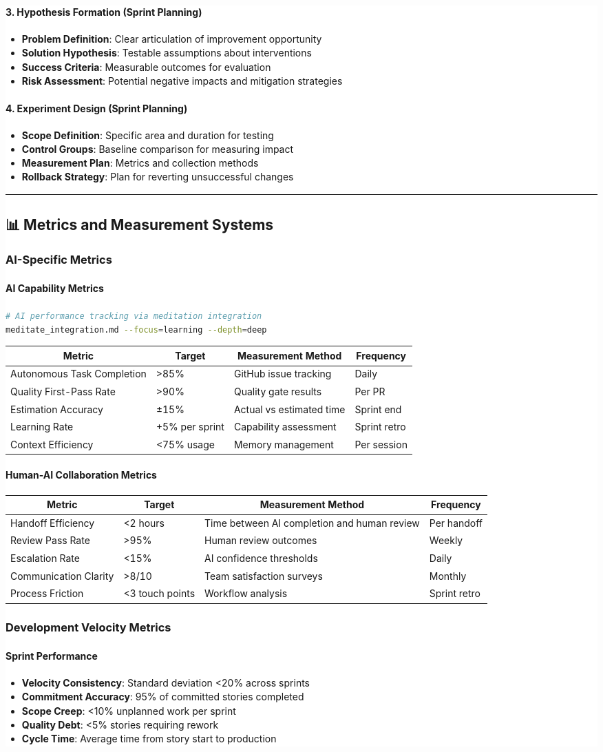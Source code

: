 #### **3. Hypothesis Formation (Sprint Planning)**
- **Problem Definition**: Clear articulation of improvement opportunity
- **Solution Hypothesis**: Testable assumptions about interventions
- **Success Criteria**: Measurable outcomes for evaluation
- **Risk Assessment**: Potential negative impacts and mitigation strategies

#### **4. Experiment Design (Sprint Planning)**
- **Scope Definition**: Specific area and duration for testing
- **Control Groups**: Baseline comparison for measuring impact
- **Measurement Plan**: Metrics and collection methods
- **Rollback Strategy**: Plan for reverting unsuccessful changes

---

## 📊 **Metrics and Measurement Systems**

### **AI-Specific Metrics**

#### **AI Capability Metrics**
```bash
# AI performance tracking via meditation integration
meditate_integration.md --focus=learning --depth=deep
```

| Metric | Target | Measurement Method | Frequency |
|--------|--------|-------------------|-----------|
| Autonomous Task Completion | >85% | GitHub issue tracking | Daily |
| Quality First-Pass Rate | >90% | Quality gate results | Per PR |
| Estimation Accuracy | ±15% | Actual vs estimated time | Sprint end |
| Learning Rate | +5% per sprint | Capability assessment | Sprint retro |
| Context Efficiency | <75% usage | Memory management | Per session |

#### **Human-AI Collaboration Metrics**
| Metric | Target | Measurement Method | Frequency |
|--------|--------|-------------------|-----------|
| Handoff Efficiency | <2 hours | Time between AI completion and human review | Per handoff |
| Review Pass Rate | >95% | Human review outcomes | Weekly |
| Escalation Rate | <15% | AI confidence thresholds | Daily |
| Communication Clarity | >8/10 | Team satisfaction surveys | Monthly |
| Process Friction | <3 touch points | Workflow analysis | Sprint retro |

### **Development Velocity Metrics**

#### **Sprint Performance**
- **Velocity Consistency**: Standard deviation <20% across sprints
- **Commitment Accuracy**: 95% of committed stories completed
- **Scope Creep**: <10% unplanned work per sprint
- **Quality Debt**: <5% stories requiring rework
- **Cycle Time**: Average time from story start to production
